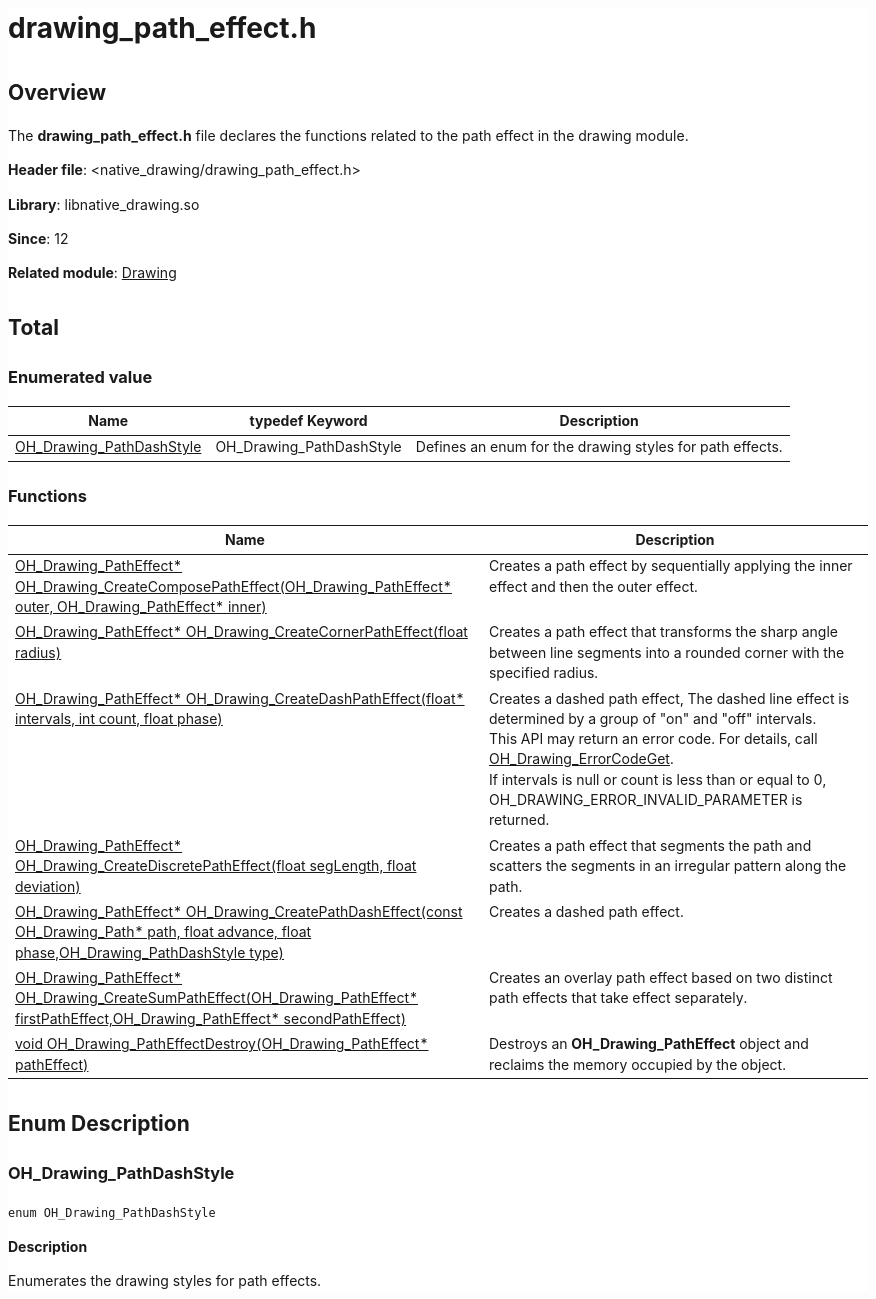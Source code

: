 # drawing_path_effect.h

## Overview

The **drawing_path_effect.h** file declares the functions related to the path effect in the drawing module.

**Header file**: <native_drawing/drawing_path_effect.h>

**Library**: libnative_drawing.so

**Since**: 12

**Related module**: [Drawing](capi-drawing.md)

## Total

### Enumerated value

| Name| typedef Keyword| Description|
| -- | -- | -- |
| [OH_Drawing_PathDashStyle](#oh_drawing_pathdashstyle) | OH_Drawing_PathDashStyle | Defines an enum for the drawing styles for path effects.|

### Functions

| Name| Description|
| -- | -- |
| [OH_Drawing_PathEffect* OH_Drawing_CreateComposePathEffect(OH_Drawing_PathEffect* outer, OH_Drawing_PathEffect* inner)](#oh_drawing_createcomposepatheffect) | Creates a path effect by sequentially applying the inner effect and then the outer effect.|
| [OH_Drawing_PathEffect* OH_Drawing_CreateCornerPathEffect(float radius)](#oh_drawing_createcornerpatheffect) | Creates a path effect that transforms the sharp angle between line segments into a rounded corner with the specified radius.|
| [OH_Drawing_PathEffect* OH_Drawing_CreateDashPathEffect(float* intervals, int count, float phase)](#oh_drawing_createdashpatheffect) | Creates a dashed path effect, The dashed line effect is determined by a group of "on" and "off" intervals.<br>This API may return an error code. For details, call [OH_Drawing_ErrorCodeGet](capi-drawing-error-code-h.md#oh_drawing_errorcodeget).<br>If intervals is null or count is less than or equal to 0, OH_DRAWING_ERROR_INVALID_PARAMETER is returned.|
| [OH_Drawing_PathEffect* OH_Drawing_CreateDiscretePathEffect(float segLength, float deviation)](#oh_drawing_creatediscretepatheffect) | Creates a path effect that segments the path and scatters the segments in an irregular pattern along the path.|
| [OH_Drawing_PathEffect* OH_Drawing_CreatePathDashEffect(const OH_Drawing_Path* path, float advance, float phase,OH_Drawing_PathDashStyle type)](#oh_drawing_createpathdasheffect) | Creates a dashed path effect.|
| [OH_Drawing_PathEffect* OH_Drawing_CreateSumPathEffect(OH_Drawing_PathEffect* firstPathEffect,OH_Drawing_PathEffect* secondPathEffect)](#oh_drawing_createsumpatheffect) | Creates an overlay path effect based on two distinct path effects that take effect separately.|
| [void OH_Drawing_PathEffectDestroy(OH_Drawing_PathEffect* pathEffect)](#oh_drawing_patheffectdestroy) | Destroys an **OH_Drawing_PathEffect** object and reclaims the memory occupied by the object.|

## Enum Description

### OH_Drawing_PathDashStyle

```
enum OH_Drawing_PathDashStyle
```

**Description**

Enumerates the drawing styles for path effects.
